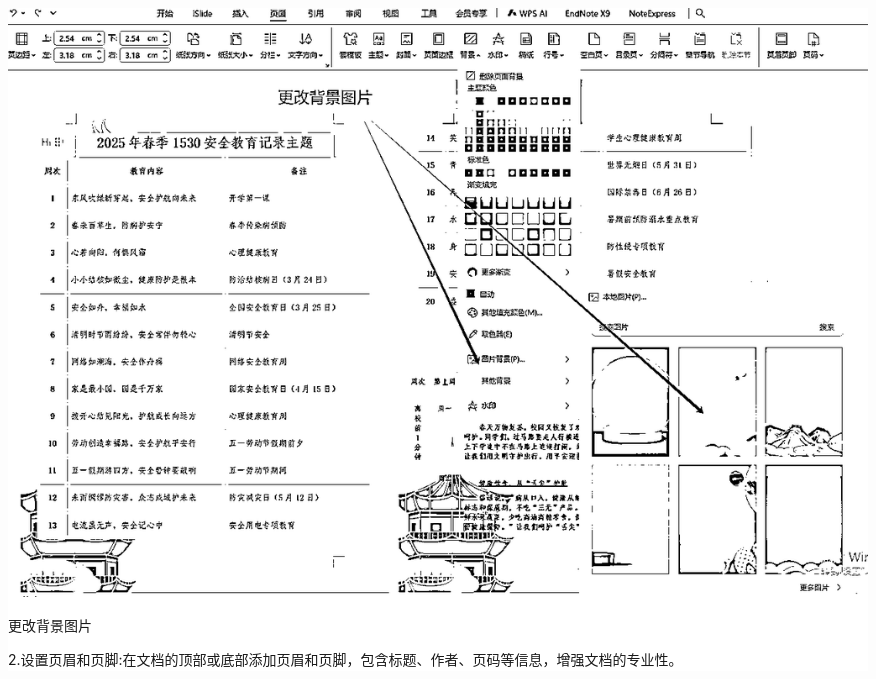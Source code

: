 ![](img/94729b3f0776590e114fa0b9c9e4520a.png)

更改背景图片

2.设置页眉和页脚:在文档的顶部或底部添加页眉和页脚，包含标题、作者、页码等信息，增强文档的专业性。

